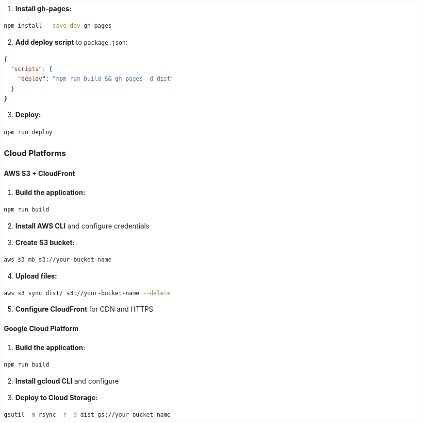 1. **Install gh-pages:**

```bash
npm install --save-dev gh-pages
```

2. **Add deploy script** to `package.json`:

```json
{
  "scripts": {
    "deploy": "npm run build && gh-pages -d dist"
  }
}
```

3. **Deploy:**

```bash
npm run deploy
```

### Cloud Platforms

#### AWS S3 + CloudFront

1. **Build the application:**

```bash
npm run build
```

2. **Install AWS CLI** and configure credentials

3. **Create S3 bucket:**

```bash
aws s3 mb s3://your-bucket-name
```

4. **Upload files:**

```bash
aws s3 sync dist/ s3://your-bucket-name --delete
```

5. **Configure CloudFront** for CDN and HTTPS

#### Google Cloud Platform

1. **Build the application:**

```bash
npm run build
```

2. **Install gcloud CLI** and configure

3. **Deploy to Cloud Storage:**

```bash
gsutil -m rsync -r -d dist gs://your-bucket-name
```
